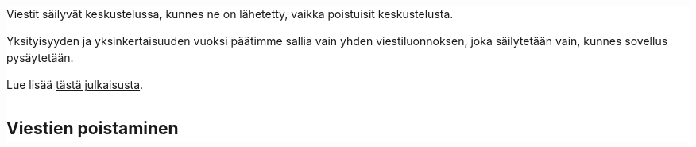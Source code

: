 
Viestit säilyvät keskustelussa, kunnes ne on lähetetty, vaikka poistuisit keskustelusta.

Yksityisyyden ja yksinkertaisuuden vuoksi päätimme sallia vain yhden viestiluonnoksen, joka säilytetään vain, kunnes sovellus pysäytetään.

Lue lisää [tästä julkaisusta](../../../../blog/20230204-simplex-chat-v4-5-user-chat-profiles.md#message-draft).

## Viestien poistaminen 
